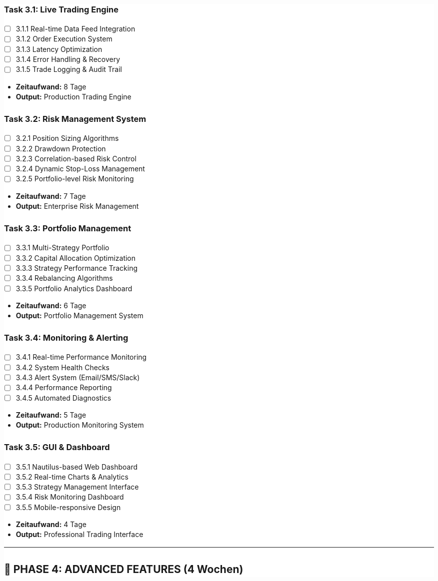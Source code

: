 ### **Task 3.1: Live Trading Engine**
- [ ] 3.1.1 Real-time Data Feed Integration
- [ ] 3.1.2 Order Execution System
- [ ] 3.1.3 Latency Optimization
- [ ] 3.1.4 Error Handling & Recovery
- [ ] 3.1.5 Trade Logging & Audit Trail
- **Zeitaufwand:** 8 Tage
- **Output:** Production Trading Engine

### **Task 3.2: Risk Management System**
- [ ] 3.2.1 Position Sizing Algorithms
- [ ] 3.2.2 Drawdown Protection
- [ ] 3.2.3 Correlation-based Risk Control
- [ ] 3.2.4 Dynamic Stop-Loss Management
- [ ] 3.2.5 Portfolio-level Risk Monitoring
- **Zeitaufwand:** 7 Tage
- **Output:** Enterprise Risk Management

### **Task 3.3: Portfolio Management**
- [ ] 3.3.1 Multi-Strategy Portfolio
- [ ] 3.3.2 Capital Allocation Optimization
- [ ] 3.3.3 Strategy Performance Tracking
- [ ] 3.3.4 Rebalancing Algorithms
- [ ] 3.3.5 Portfolio Analytics Dashboard
- **Zeitaufwand:** 6 Tage
- **Output:** Portfolio Management System

### **Task 3.4: Monitoring & Alerting**
- [ ] 3.4.1 Real-time Performance Monitoring
- [ ] 3.4.2 System Health Checks
- [ ] 3.4.3 Alert System (Email/SMS/Slack)
- [ ] 3.4.4 Performance Reporting
- [ ] 3.4.5 Automated Diagnostics
- **Zeitaufwand:** 5 Tage
- **Output:** Production Monitoring System

### **Task 3.5: GUI & Dashboard**
- [ ] 3.5.1 Nautilus-based Web Dashboard
- [ ] 3.5.2 Real-time Charts & Analytics
- [ ] 3.5.3 Strategy Management Interface
- [ ] 3.5.4 Risk Monitoring Dashboard
- [ ] 3.5.5 Mobile-responsive Design
- **Zeitaufwand:** 4 Tage
- **Output:** Professional Trading Interface

---

## 🚀 **PHASE 4: ADVANCED FEATURES (4 Wochen)**
